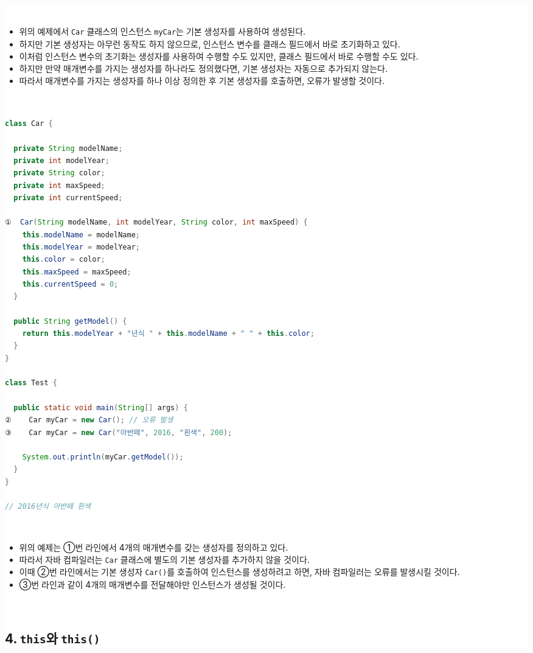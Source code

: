 <br/>

- 위의 예제에서 `Car` 클래스의 인스턴스 `myCar`는 기본 생성자를 사용하여 생성된다.
- 하지만 기본 생성자는 아무런 동작도 하지 않으므로, 인스턴스 변수를 클래스 필드에서 바로 초기화하고 있다.
- 이처럼 인스턴스 변수의 초기화는 생성자를 사용하여 수행할 수도 있지만, 클래스 필드에서 바로 수행할 수도 있다.
- 하지만 만약 매개변수를 가지는 생성자를 하나라도 정의했다면, 기본 생성자는 자동으로 추가되지 않는다.
- 따라서 매개변수를 가지는 생성자를 하나 이상 정의한 후 기본 생성자를 호출하면, 오류가 발생할 것이다.

<br/>

```java
class Car {

  private String modelName;
  private int modelYear;
  private String color;
  private int maxSpeed;
  private int currentSpeed;

①  Car(String modelName, int modelYear, String color, int maxSpeed) {
    this.modelName = modelName;
    this.modelYear = modelYear;
    this.color = color;
    this.maxSpeed = maxSpeed;
    this.currentSpeed = 0;
  }

  public String getModel() {
    return this.modelYear + "년식 " + this.modelName + " " + this.color;
  }
}

class Test {

  public static void main(String[] args) {
②    Car myCar = new Car(); // 오류 발생
③    Car myCar = new Car("아반떼", 2016, "흰색", 200);

    System.out.println(myCar.getModel());
  }
}

// 2016년식 아반떼 흰색
```

<br/>

- 위의 예제는 ①번 라인에서 4개의 매개변수를 갖는 생성자를 정의하고 있다.
- 따라서 자바 컴파일러는 `Car` 클래스에 별도의 기본 생성자를 추가하지 않을 것이다.
- 이때 ②번 라인에서는 기본 생성자 `Car()`를 호출하여 인스턴스를 생성하려고 하면, 자바 컴파일러는 오류를 발생시킬 것이다.
- ③번 라인과 같이 4개의 매개변수를 전달해야만 인스턴스가 생성될 것이다.

<br/>

## 4. `this`와 `this()`
